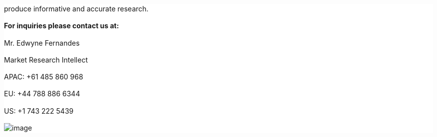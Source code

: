 produce informative and accurate research.</span></p><p><strong>For inquiries please contact us at:</strong></p><p>Mr. Edwyne Fernandes</p><p>Market Research Intellect</p><p>APAC: +61 485 860 968</p><p>EU: +44 788 886 6344</p><p>US: +1 743 222 5439</p>
![image](https://github.com/user-attachments/assets/ff4cf3af-6223-4035-b0ea-7c3ad0dc2e38)
